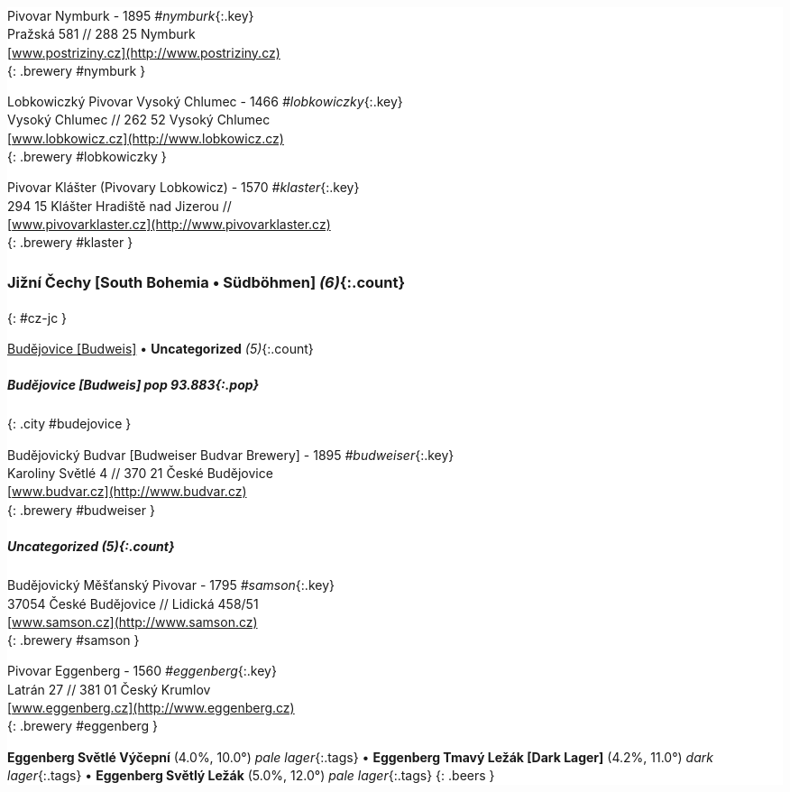 
 Pivovar Nymburk  - 1895   _#nymburk_{:.key} <br>
Pražská 581 // 288 25  Nymburk  <br>
[www.postriziny.cz](http://www.postriziny.cz)  <br>
{: .brewery #nymburk }


 Lobkowiczký Pivovar Vysoký Chlumec  - 1466   _#lobkowiczky_{:.key} <br>
Vysoký Chlumec // 262 52  Vysoký Chlumec  <br>
[www.lobkowicz.cz](http://www.lobkowicz.cz)  <br>
{: .brewery #lobkowiczky }


 Pivovar Klášter (Pivovary Lobkowicz)  - 1570   _#klaster_{:.key} <br>
294 15 Klášter Hradiště nad Jizerou //  <br>
[www.pivovarklaster.cz](http://www.pivovarklaster.cz)  <br>
{: .brewery #klaster }




### Jižní Čechy [South Bohemia • Südböhmen] _(6)_{:.count}
{: #cz-jc }


[Budějovice [Budweis]](#budejovice) • **Uncategorized** _(5)_{:.count}

<div class='columns2' markdown='1'>


##### Budějovice [Budweis]   _pop 93.883_{:.pop}
{: .city #budejovice }



 Budějovický Budvar [Budweiser Budvar Brewery]  - 1895   _#budweiser_{:.key} <br>
Karoliny Světlé 4 // 370 21  České Budějovice  <br>
[www.budvar.cz](http://www.budvar.cz)  <br>
{: .brewery #budweiser }


</div>



##### Uncategorized _(5)_{:.count}


 Budějovický Měšťanský Pivovar  - 1795   _#samson_{:.key} <br>
37054 České Budějovice // Lidická 458/51  <br>
[www.samson.cz](http://www.samson.cz)  <br>
{: .brewery #samson }


 Pivovar Eggenberg  - 1560   _#eggenberg_{:.key} <br>
Latrán 27 // 381 01  Český Krumlov  <br>
[www.eggenberg.cz](http://www.eggenberg.cz)  <br>
{: .brewery #eggenberg }

**Eggenberg Světlé Výčepní** (4.0%, 10.0°) _pale lager_{:.tags}  • 
**Eggenberg Tmavý Ležák [Dark Lager]** (4.2%, 11.0°) _dark lager_{:.tags}  • 
**Eggenberg Světlý Ležák** (5.0%, 12.0°) _pale lager_{:.tags} 
{: .beers }
